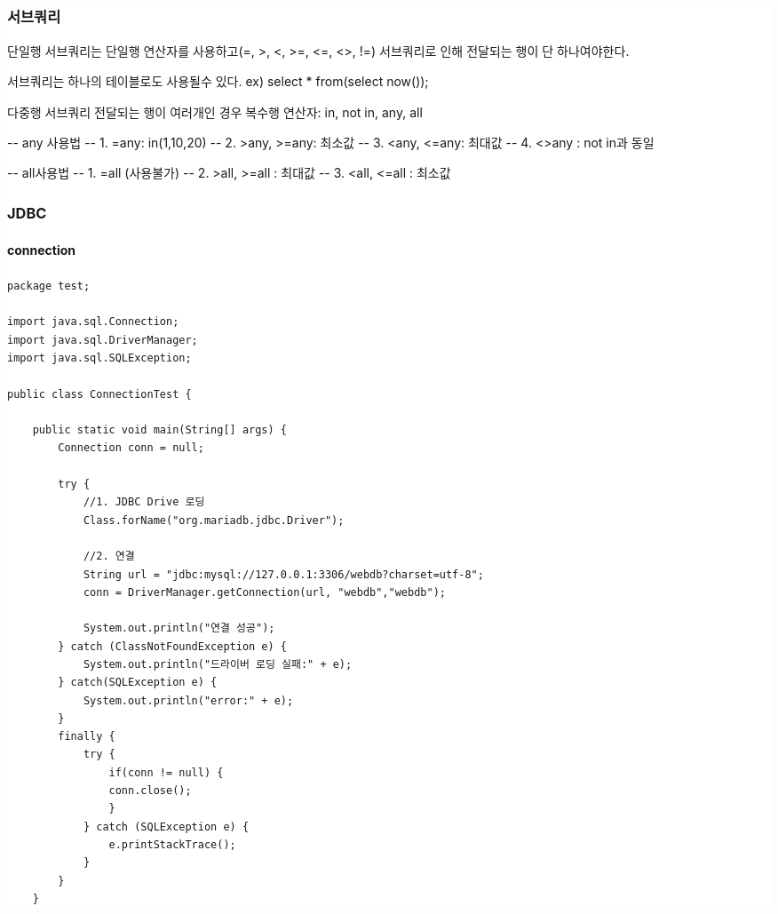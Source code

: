 ### 서브쿼리

단일행 서브쿼리는
단일행 연산자를 사용하고(=, >, <, >=, <=, <>, !=)
서브쿼리로 인해 전달되는 행이 단 하나여야한다.

서브쿼리는 하나의 테이블로도
사용될수 있다.
ex) select * from(select now());

다중행 서브쿼리
전달되는 행이 여러개인 경우
복수행 연산자: in, not in, any, all

-- any 사용법
-- 1. =any: in(1,10,20)
-- 2. >any, >=any: 최소값
-- 3. <any, <=any: 최대값
-- 4. <>any : not in과 동일

-- all사용법
-- 1. =all (사용불가)
-- 2. >all, >=all : 최대값
-- 3. <all, <=all : 최소값


### JDBC

#### connection

```
package test;

import java.sql.Connection;
import java.sql.DriverManager;
import java.sql.SQLException;

public class ConnectionTest {
	
	public static void main(String[] args) {
		Connection conn = null;
		
		try {
			//1. JDBC Drive 로딩
			Class.forName("org.mariadb.jdbc.Driver");
			
			//2. 연결
			String url = "jdbc:mysql://127.0.0.1:3306/webdb?charset=utf-8";
			conn = DriverManager.getConnection(url, "webdb","webdb");
			
			System.out.println("연결 성공");
		} catch (ClassNotFoundException e) {
			System.out.println("드라이버 로딩 실패:" + e);
		} catch(SQLException e) {
			System.out.println("error:" + e);
		}
		finally {
			try {
				if(conn != null) {
				conn.close();
				}
			} catch (SQLException e) {
				e.printStackTrace();
			}
		}
	}
```